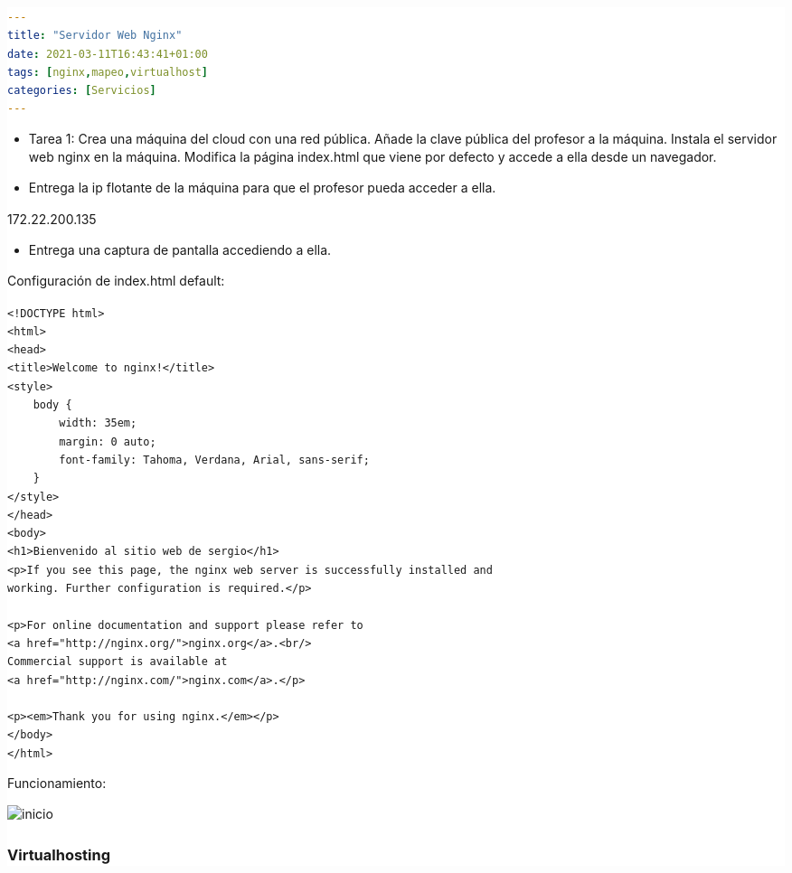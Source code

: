 ```yaml
---
title: "Servidor Web Nginx"
date: 2021-03-11T16:43:41+01:00
tags: [nginx,mapeo,virtualhost]
categories: [Servicios]
---
```


* Tarea 1: Crea una máquina del cloud con una red pública. Añade la clave pública del profesor a la máquina. Instala el servidor web nginx en la máquina. Modifica la página index.html que viene por defecto y accede a ella desde un navegador.

* Entrega la ip flotante de la máquina para que el profesor pueda acceder a ella.

172.22.200.135

* Entrega una captura de pantalla accediendo a ella.

Configuración de index.html default:

~~~
<!DOCTYPE html>
<html>
<head>
<title>Welcome to nginx!</title>
<style>
    body {
        width: 35em;
        margin: 0 auto;
        font-family: Tahoma, Verdana, Arial, sans-serif;
    }
</style>
</head>
<body>
<h1>Bienvenido al sitio web de sergio</h1>
<p>If you see this page, the nginx web server is successfully installed and
working. Further configuration is required.</p>

<p>For online documentation and support please refer to
<a href="http://nginx.org/">nginx.org</a>.<br/>
Commercial support is available at
<a href="http://nginx.com/">nginx.com</a>.</p>

<p><em>Thank you for using nginx.</em></p>
</body>
</html>
~~~

Funcionamiento:

![inicio](/nginx/nginx1.png)

### **Virtualhosting** ###

